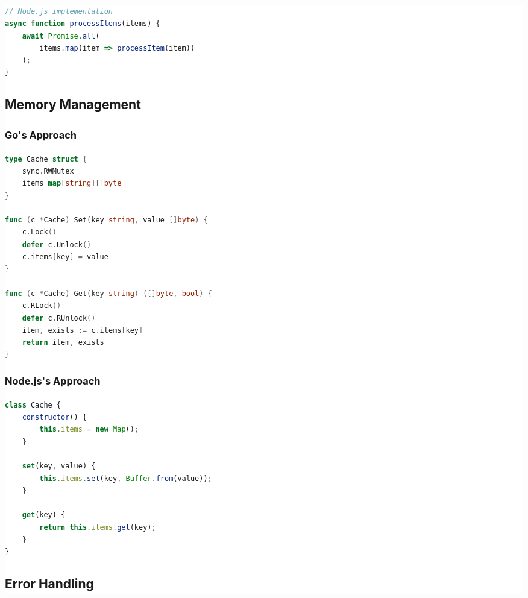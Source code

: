 ```javascript
// Node.js implementation
async function processItems(items) {
    await Promise.all(
        items.map(item => processItem(item))
    );
}
```

## Memory Management

### Go's Approach
```go
type Cache struct {
    sync.RWMutex
    items map[string][]byte
}

func (c *Cache) Set(key string, value []byte) {
    c.Lock()
    defer c.Unlock()
    c.items[key] = value
}

func (c *Cache) Get(key string) ([]byte, bool) {
    c.RLock()
    defer c.RUnlock()
    item, exists := c.items[key]
    return item, exists
}
```

### Node.js's Approach
```javascript
class Cache {
    constructor() {
        this.items = new Map();
    }

    set(key, value) {
        this.items.set(key, Buffer.from(value));
    }

    get(key) {
        return this.items.get(key);
    }
}
```

## Error Handling
